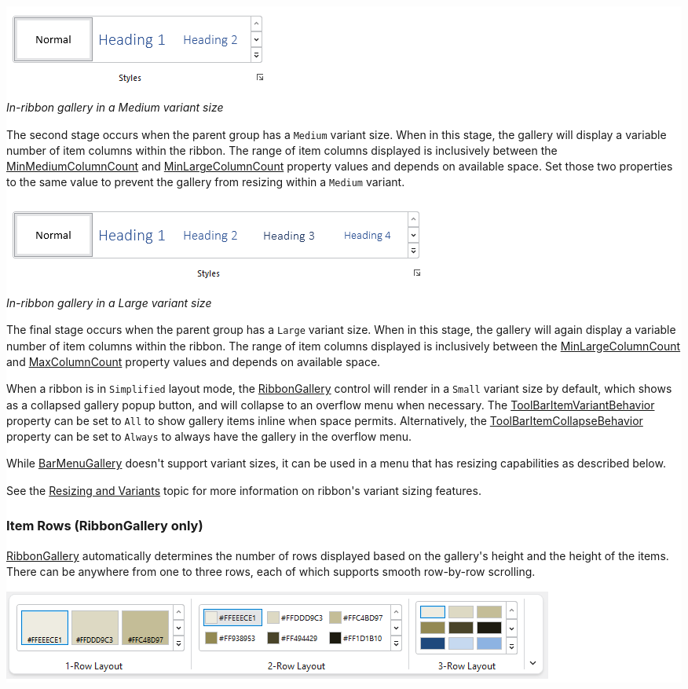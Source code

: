 ![Screenshot](../images/gallery-ribbon-medium.png)

*In-ribbon gallery in a Medium variant size*

The second stage occurs when the parent group has a `Medium` variant size.  When in this stage, the gallery will display a variable number of item columns within the ribbon.  The range of item columns displayed is inclusively between the [MinMediumColumnCount](xref:@ActiproUIRoot.Controls.Bars.RibbonGallery.MinMediumColumnCount) and [MinLargeColumnCount](xref:@ActiproUIRoot.Controls.Bars.RibbonGallery.MinLargeColumnCount) property values and depends on available space.  Set those two properties to the same value to prevent the gallery from resizing within a `Medium` variant.

![Screenshot](../images/gallery-ribbon-large.png)

*In-ribbon gallery in a Large variant size*

The final stage occurs when the parent group has a `Large` variant size.  When in this stage, the gallery will again display a variable number of item columns within the ribbon.  The range of item columns displayed is inclusively between the [MinLargeColumnCount](xref:@ActiproUIRoot.Controls.Bars.RibbonGallery.MinLargeColumnCount) and [MaxColumnCount](xref:@ActiproUIRoot.Controls.Bars.RibbonGallery.MaxColumnCount) property values and depends on available space.

When a ribbon is in `Simplified` layout mode, the [RibbonGallery](xref:@ActiproUIRoot.Controls.Bars.RibbonGallery) control will render in a `Small` variant size by default, which shows as a collapsed gallery popup button, and will collapse to an overflow menu when necessary.  The [ToolBarItemVariantBehavior](xref:@ActiproUIRoot.Controls.Bars.RibbonGallery.ToolBarItemVariantBehavior) property can be set to `All` to show gallery items inline when space permits.  Alternatively, the [ToolBarItemCollapseBehavior](xref:@ActiproUIRoot.Controls.Bars.RibbonGallery.ToolBarItemCollapseBehavior) property can be set to `Always` to always have the gallery in the overflow menu.

While [BarMenuGallery](xref:@ActiproUIRoot.Controls.Bars.BarMenuGallery) doesn't support variant sizes, it can be used in a menu that has resizing capabilities as described below.

See the [Resizing and Variants](../ribbon-features/resizing.md) topic for more information on ribbon's variant sizing features.

### Item Rows (RibbonGallery only)

[RibbonGallery](xref:@ActiproUIRoot.Controls.Bars.RibbonGallery) automatically determines the number of rows displayed based on the gallery's height and the height of the items.  There can be anywhere from one to three rows, each of which supports smooth row-by-row scrolling.

![Screenshot](../images/gallery-rows.png)
